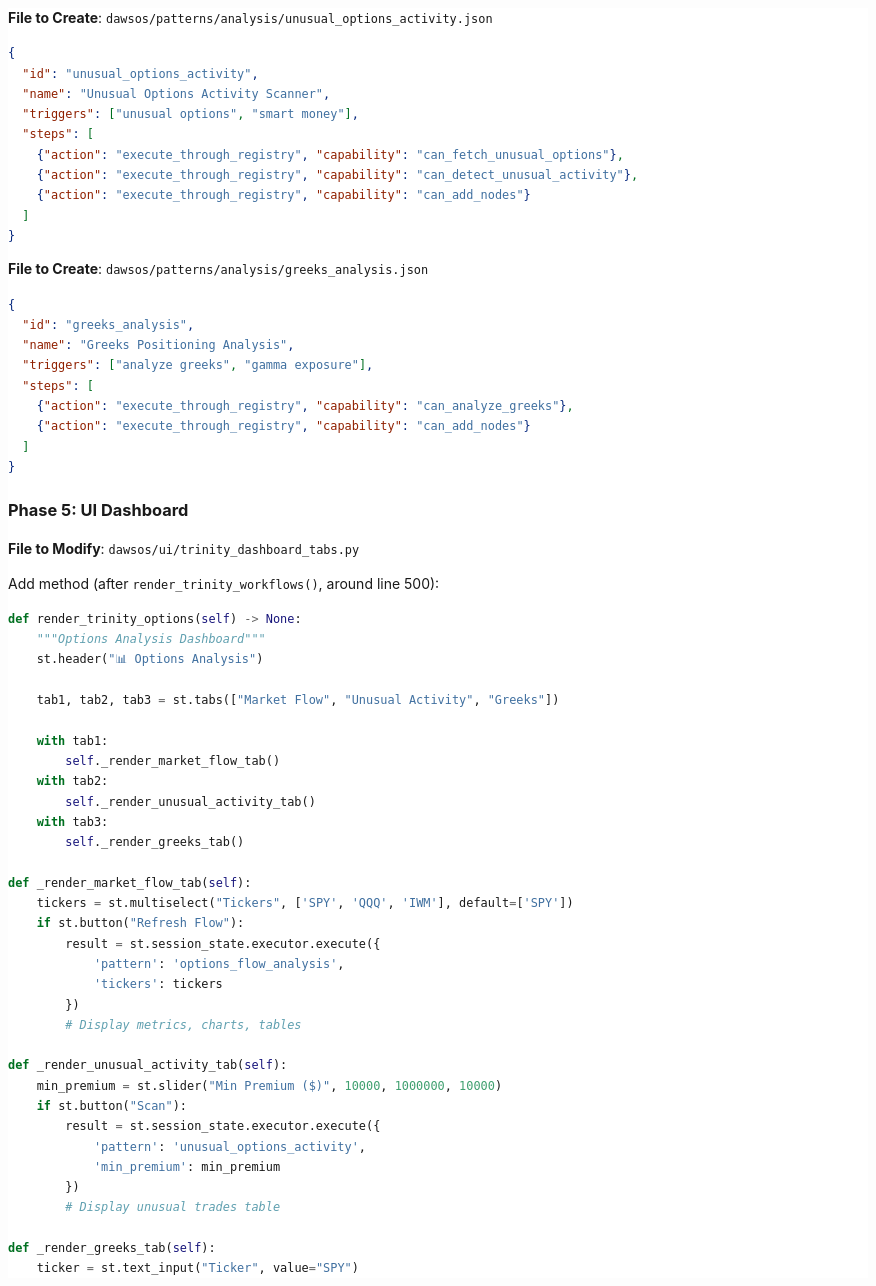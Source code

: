 **File to Create**: `dawsos/patterns/analysis/unusual_options_activity.json`
```json
{
  "id": "unusual_options_activity",
  "name": "Unusual Options Activity Scanner",
  "triggers": ["unusual options", "smart money"],
  "steps": [
    {"action": "execute_through_registry", "capability": "can_fetch_unusual_options"},
    {"action": "execute_through_registry", "capability": "can_detect_unusual_activity"},
    {"action": "execute_through_registry", "capability": "can_add_nodes"}
  ]
}
```

**File to Create**: `dawsos/patterns/analysis/greeks_analysis.json`
```json
{
  "id": "greeks_analysis",
  "name": "Greeks Positioning Analysis",
  "triggers": ["analyze greeks", "gamma exposure"],
  "steps": [
    {"action": "execute_through_registry", "capability": "can_analyze_greeks"},
    {"action": "execute_through_registry", "capability": "can_add_nodes"}
  ]
}
```

### Phase 5: UI Dashboard

**File to Modify**: `dawsos/ui/trinity_dashboard_tabs.py`

Add method (after `render_trinity_workflows()`, around line 500):
```python
def render_trinity_options(self) -> None:
    """Options Analysis Dashboard"""
    st.header("📊 Options Analysis")

    tab1, tab2, tab3 = st.tabs(["Market Flow", "Unusual Activity", "Greeks"])

    with tab1:
        self._render_market_flow_tab()
    with tab2:
        self._render_unusual_activity_tab()
    with tab3:
        self._render_greeks_tab()

def _render_market_flow_tab(self):
    tickers = st.multiselect("Tickers", ['SPY', 'QQQ', 'IWM'], default=['SPY'])
    if st.button("Refresh Flow"):
        result = st.session_state.executor.execute({
            'pattern': 'options_flow_analysis',
            'tickers': tickers
        })
        # Display metrics, charts, tables

def _render_unusual_activity_tab(self):
    min_premium = st.slider("Min Premium ($)", 10000, 1000000, 10000)
    if st.button("Scan"):
        result = st.session_state.executor.execute({
            'pattern': 'unusual_options_activity',
            'min_premium': min_premium
        })
        # Display unusual trades table

def _render_greeks_tab(self):
    ticker = st.text_input("Ticker", value="SPY")
```